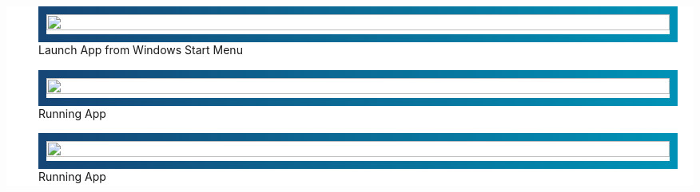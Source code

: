 <figure>
    <img src="{{pathToRoot}}/assets/figures/holotoolkit/app start.jpg" style="align:left; width: 100%; height: 100%; border: 15px solid;
  border-image-slice: 1;
  border-width: 10px; border-image-source: linear-gradient(to left, #0092b6, #154676);" alt="" />
    <figcaption>Launch App from Windows Start Menu</figcaption>
</figure>

<figure>
    <img src="{{pathToRoot}}/assets/figures/holotoolkit/app - scanning.jpg" style="align:left; width: 100%; height: 100%; border: 15px solid;
  border-image-slice: 1;
  border-width: 10px; border-image-source: linear-gradient(to left, #0092b6, #154676);" alt="" />
    <figcaption>Running App</figcaption>
</figure>

<figure>
    <img src="{{pathToRoot}}/assets/figures/holotoolkit/app - brains.jpg" style="align:left; width: 100%; height: 100%; border: 15px solid;
  border-image-slice: 1;
  border-width: 10px; border-image-source: linear-gradient(to left, #0092b6, #154676);" alt="" />
    <figcaption>Running App</figcaption>
</figure>
